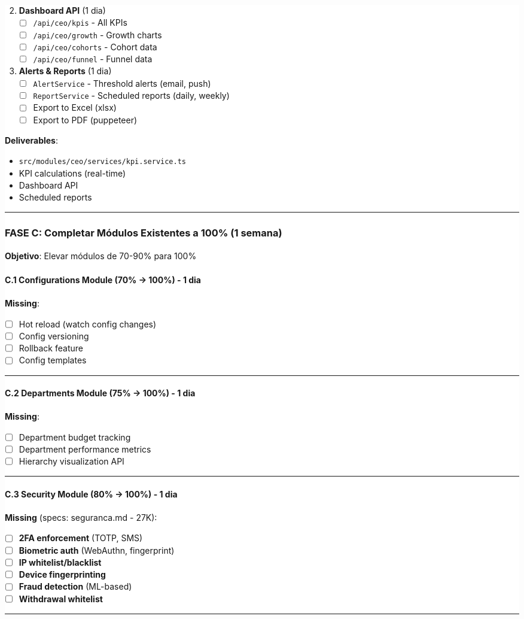 2. **Dashboard API** (1 dia)
   - [ ] `/api/ceo/kpis` - All KPIs
   - [ ] `/api/ceo/growth` - Growth charts
   - [ ] `/api/ceo/cohorts` - Cohort data
   - [ ] `/api/ceo/funnel` - Funnel data

3. **Alerts & Reports** (1 dia)
   - [ ] `AlertService` - Threshold alerts (email, push)
   - [ ] `ReportService` - Scheduled reports (daily, weekly)
   - [ ] Export to Excel (xlsx)
   - [ ] Export to PDF (puppeteer)

**Deliverables**:
- `src/modules/ceo/services/kpi.service.ts`
- KPI calculations (real-time)
- Dashboard API
- Scheduled reports

---

### FASE C: Completar Módulos Existentes a 100% (1 semana)

**Objetivo**: Elevar módulos de 70-90% para 100%

#### C.1 Configurations Module (70% → 100%) - 1 dia

**Missing**:
- [ ] Hot reload (watch config changes)
- [ ] Config versioning
- [ ] Rollback feature
- [ ] Config templates

---

#### C.2 Departments Module (75% → 100%) - 1 dia

**Missing**:
- [ ] Department budget tracking
- [ ] Department performance metrics
- [ ] Hierarchy visualization API

---

#### C.3 Security Module (80% → 100%) - 1 dia

**Missing** (specs: seguranca.md - 27K):
- [ ] **2FA enforcement** (TOTP, SMS)
- [ ] **Biometric auth** (WebAuthn, fingerprint)
- [ ] **IP whitelist/blacklist**
- [ ] **Device fingerprinting**
- [ ] **Fraud detection** (ML-based)
- [ ] **Withdrawal whitelist**

---

